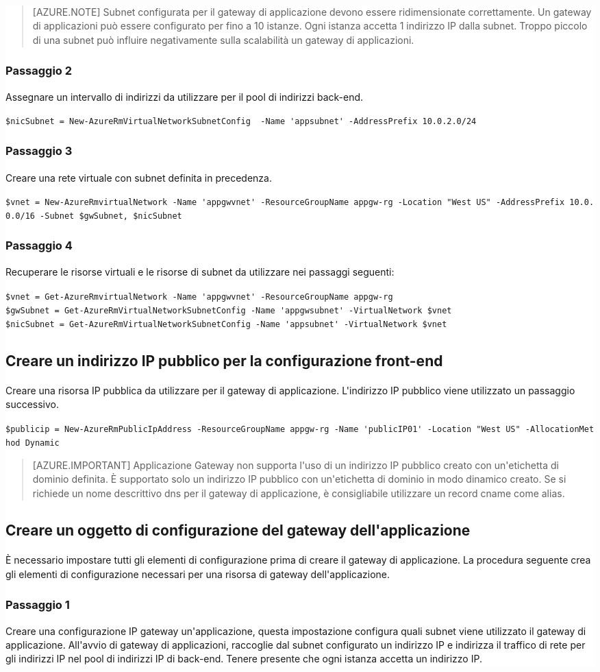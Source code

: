 > [AZURE.NOTE] Subnet configurata per il gateway di applicazione devono essere ridimensionate correttamente. Un gateway di applicazioni può essere configurato per fino a 10 istanze. Ogni istanza accetta 1 indirizzo IP dalla subnet. Troppo piccolo di una subnet può influire negativamente sulla scalabilità un gateway di applicazioni.

### <a name="step-2"></a>Passaggio 2

Assegnare un intervallo di indirizzi da utilizzare per il pool di indirizzi back-end.

    $nicSubnet = New-AzureRmVirtualNetworkSubnetConfig  -Name 'appsubnet' -AddressPrefix 10.0.2.0/24

### <a name="step-3"></a>Passaggio 3

Creare una rete virtuale con subnet definita in precedenza.

    $vnet = New-AzureRmvirtualNetwork -Name 'appgwvnet' -ResourceGroupName appgw-rg -Location "West US" -AddressPrefix 10.0.0.0/16 -Subnet $gwSubnet, $nicSubnet

### <a name="step-4"></a>Passaggio 4

Recuperare le risorse virtuali e le risorse di subnet da utilizzare nei passaggi seguenti:

    $vnet = Get-AzureRmvirtualNetwork -Name 'appgwvnet' -ResourceGroupName appgw-rg
    $gwSubnet = Get-AzureRmVirtualNetworkSubnetConfig -Name 'appgwsubnet' -VirtualNetwork $vnet
    $nicSubnet = Get-AzureRmVirtualNetworkSubnetConfig -Name 'appsubnet' -VirtualNetwork $vnet

## <a name="create-a-public-ip-address-for-the-front-end-configuration"></a>Creare un indirizzo IP pubblico per la configurazione front-end

Creare una risorsa IP pubblica da utilizzare per il gateway di applicazione. L'indirizzo IP pubblico viene utilizzato un passaggio successivo.

    $publicip = New-AzureRmPublicIpAddress -ResourceGroupName appgw-rg -Name 'publicIP01' -Location "West US" -AllocationMethod Dynamic

> [AZURE.IMPORTANT] Applicazione Gateway non supporta l'uso di un indirizzo IP pubblico creato con un'etichetta di dominio definita. È supportato solo un indirizzo IP pubblico con un'etichetta di dominio in modo dinamico creato. Se si richiede un nome descrittivo dns per il gateway di applicazione, è consigliabile utilizzare un record cname come alias.

## <a name="create-an-application-gateway-configuration-object"></a>Creare un oggetto di configurazione del gateway dell'applicazione

È necessario impostare tutti gli elementi di configurazione prima di creare il gateway di applicazione. La procedura seguente crea gli elementi di configurazione necessari per una risorsa di gateway dell'applicazione.

### <a name="step-1"></a>Passaggio 1

Creare una configurazione IP gateway un'applicazione, questa impostazione configura quali subnet viene utilizzato il gateway di applicazione. All'avvio di gateway di applicazioni, raccoglie dal subnet configurato un indirizzo IP e indirizza il traffico di rete per gli indirizzi IP nel pool di indirizzi IP di back-end. Tenere presente che ogni istanza accetta un indirizzo IP.


[scenario]: ./media/application-gateway-end-to-end-ssl-powershell/scenario.png